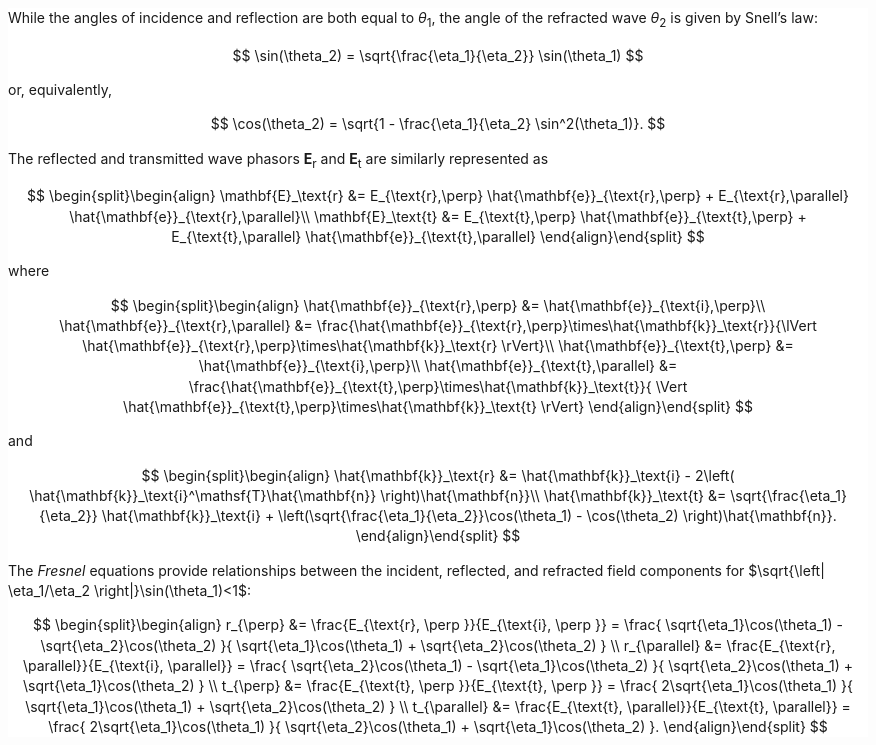 While the angles of incidence and reflection are both equal to $\theta_1$, the angle of the refracted wave $\theta_2$ is given by Snell’s law:

$$
\sin(\theta_2) = \sqrt{\frac{\eta_1}{\eta_2}} \sin(\theta_1)
$$
    
or, equivalently,

$$
\cos(\theta_2) = \sqrt{1 - \frac{\eta_1}{\eta_2} \sin^2(\theta_1)}.
$$
    
The reflected and transmitted wave phasors $\mathbf{E}_\text{r}$ and $\mathbf{E}_\text{t}$ are similarly represented as

$$
\begin{split}\begin{align}
    \mathbf{E}_\text{r} &= E_{\text{r},\perp} \hat{\mathbf{e}}_{\text{r},\perp} + E_{\text{r},\parallel} \hat{\mathbf{e}}_{\text{r},\parallel}\\
    \mathbf{E}_\text{t} &= E_{\text{t},\perp} \hat{\mathbf{e}}_{\text{t},\perp} + E_{\text{t},\parallel} \hat{\mathbf{e}}_{\text{t},\parallel}
\end{align}\end{split}
$$
    
where

$$
\begin{split}\begin{align}
    \hat{\mathbf{e}}_{\text{r},\perp} &= \hat{\mathbf{e}}_{\text{i},\perp}\\
    \hat{\mathbf{e}}_{\text{r},\parallel} &= \frac{\hat{\mathbf{e}}_{\text{r},\perp}\times\hat{\mathbf{k}}_\text{r}}{\lVert \hat{\mathbf{e}}_{\text{r},\perp}\times\hat{\mathbf{k}}_\text{r} \rVert}\\
    \hat{\mathbf{e}}_{\text{t},\perp} &= \hat{\mathbf{e}}_{\text{i},\perp}\\
    \hat{\mathbf{e}}_{\text{t},\parallel} &= \frac{\hat{\mathbf{e}}_{\text{t},\perp}\times\hat{\mathbf{k}}_\text{t}}{ \Vert \hat{\mathbf{e}}_{\text{t},\perp}\times\hat{\mathbf{k}}_\text{t} \rVert}
\end{align}\end{split}
$$
    
and

$$
\begin{split}\begin{align}
    \hat{\mathbf{k}}_\text{r} &= \hat{\mathbf{k}}_\text{i} - 2\left( \hat{\mathbf{k}}_\text{i}^\mathsf{T}\hat{\mathbf{n}} \right)\hat{\mathbf{n}}\\
    \hat{\mathbf{k}}_\text{t} &= \sqrt{\frac{\eta_1}{\eta_2}} \hat{\mathbf{k}}_\text{i} + \left(\sqrt{\frac{\eta_1}{\eta_2}}\cos(\theta_1) - \cos(\theta_2) \right)\hat{\mathbf{n}}.
\end{align}\end{split}
$$
    
The <em>Fresnel</em> equations provide relationships between the incident, reflected, and refracted field components for $\sqrt{\left| \eta_1/\eta_2 \right|}\sin(\theta_1)<1$:

$$
\begin{split}\begin{align}
    r_{\perp}     &= \frac{E_{\text{r}, \perp    }}{E_{\text{i}, \perp    }} = \frac{ \sqrt{\eta_1}\cos(\theta_1) - \sqrt{\eta_2}\cos(\theta_2) }{ \sqrt{\eta_1}\cos(\theta_1) + \sqrt{\eta_2}\cos(\theta_2) } \\
    r_{\parallel} &= \frac{E_{\text{r}, \parallel}}{E_{\text{i}, \parallel}} = \frac{ \sqrt{\eta_2}\cos(\theta_1) - \sqrt{\eta_1}\cos(\theta_2) }{ \sqrt{\eta_2}\cos(\theta_1) + \sqrt{\eta_1}\cos(\theta_2) } \\
    t_{\perp}     &= \frac{E_{\text{t}, \perp    }}{E_{\text{t}, \perp    }} = \frac{ 2\sqrt{\eta_1}\cos(\theta_1) }{ \sqrt{\eta_1}\cos(\theta_1) + \sqrt{\eta_2}\cos(\theta_2) } \\
    t_{\parallel} &= \frac{E_{\text{t}, \parallel}}{E_{\text{t}, \parallel}} = \frac{ 2\sqrt{\eta_1}\cos(\theta_1) }{ \sqrt{\eta_2}\cos(\theta_1) + \sqrt{\eta_1}\cos(\theta_2) }.
\end{align}\end{split}
$$
    